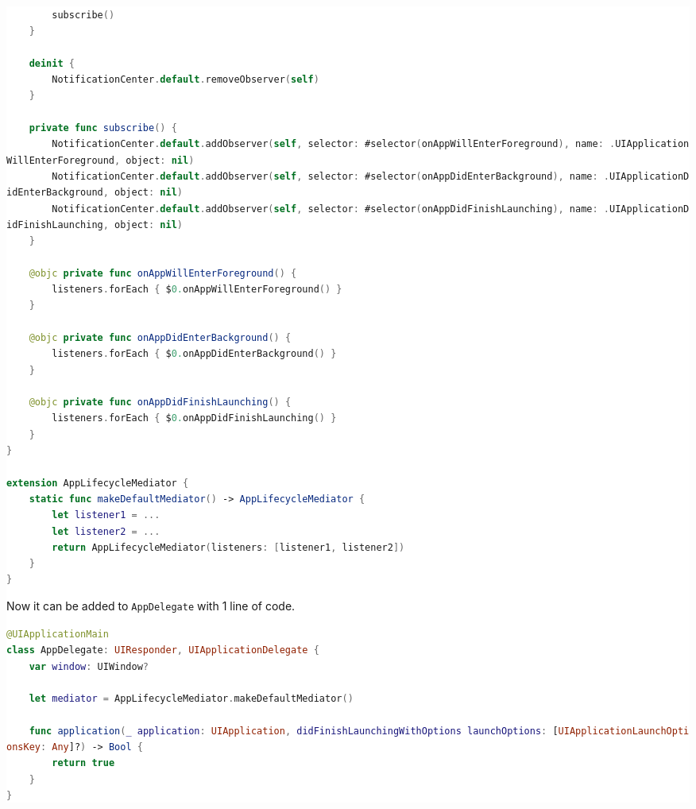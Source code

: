 ```swift
        subscribe()
    }

    deinit {
        NotificationCenter.default.removeObserver(self)
    }

    private func subscribe() {
        NotificationCenter.default.addObserver(self, selector: #selector(onAppWillEnterForeground), name: .UIApplicationWillEnterForeground, object: nil)
        NotificationCenter.default.addObserver(self, selector: #selector(onAppDidEnterBackground), name: .UIApplicationDidEnterBackground, object: nil)
        NotificationCenter.default.addObserver(self, selector: #selector(onAppDidFinishLaunching), name: .UIApplicationDidFinishLaunching, object: nil)
    }

    @objc private func onAppWillEnterForeground() {
        listeners.forEach { $0.onAppWillEnterForeground() }
    }

    @objc private func onAppDidEnterBackground() {
        listeners.forEach { $0.onAppDidEnterBackground() }
    }

    @objc private func onAppDidFinishLaunching() {
        listeners.forEach { $0.onAppDidFinishLaunching() }
    }
}

extension AppLifecycleMediator {
    static func makeDefaultMediator() -> AppLifecycleMediator {
        let listener1 = ...
        let listener2 = ...
        return AppLifecycleMediator(listeners: [listener1, listener2])
    }
}
```

Now it can be added to `AppDelegate` with 1 line of code.

```swift
@UIApplicationMain
class AppDelegate: UIResponder, UIApplicationDelegate {
    var window: UIWindow?

    let mediator = AppLifecycleMediator.makeDefaultMediator()

    func application(_ application: UIApplication, didFinishLaunchingWithOptions launchOptions: [UIApplicationLaunchOptionsKey: Any]?) -> Bool {
        return true
    }
}
```
